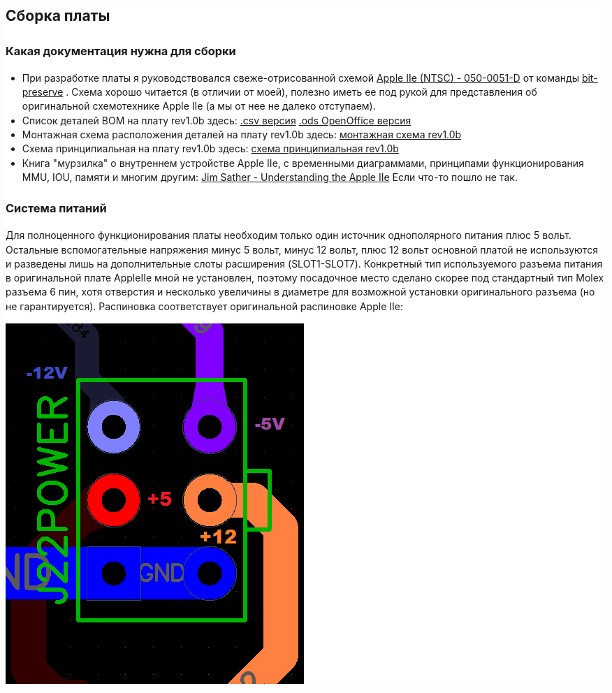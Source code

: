 ## Сборка платы
### Какая документация нужна для сборки
- При разработке платы я руководствовался свеже-отрисованной схемой [Apple IIe (NTSC) - 050-0051-D](https://github.com/baldengineer/bit-preserve/blob/main/Apple/Apple%20IIe/Apple%20IIe%20(NTSC)%20-%20050-0051-D/Apple%20IIe%20(NTSC)%20-%20050-0051-D.pdf "Apple IIe (NTSC) - 050-0051-D") от команды [bit-preserve](https://github.com/baldengineer/bit-preserve/tree/main/Apple/Apple%20IIe "bit-preserve") . Схема хорошо читается (в отличии от моей), полезно иметь ее под рукой для представления об оригинальной схемотехнике Apple IIe (а мы от нее не далеко отступаем).
- Список деталей BOM на плату rev1.0b здесь: [.csv версия](pdfs/bom_rev1_0b.csv) [.ods OpenOffice версия](pdfs/bom_rev1_0b.ods)
- Монтажная схема расположения деталей на плату rev1.0b здесь: [монтажная схема rev1.0b](images/pcb_montag_rev1_0b.png)
- Схема принципиальная на плату rev1.0b здесь: [схема принципиальная rev1.0b](pdfs/circuit_rev1_0b.pdf)
- Книга "мурзилка" о внутреннем устройстве Apple IIe, с временными диаграммами, принципами функционирования MMU, IOU, памяти и многим другим: [Jim Sather - Understanding the Apple IIe](https://archive.org/details/Understanding_the_Apple_IIe) Если что-то пошло не так.

### Система питаний
Для полноценного функционирования платы необходим только один источник однополярного питания плюс 5 вольт. Остальные вспомогательные напряжения минус 5 вольт, минус 12 вольт, плюс 12 вольт основной платой не используются и разведены лишь на дополнительные слоты расширения (SLOT1-SLOT7). Конкретный тип используемого разъема питания в оригинальной плате AppleIIe мной не установлен, поэтому посадочное место сделано скорее под стандартный тип Molex разъема 6 пин, хотя отверстия и несколько увеличины в диаметре для возможной установки оригинального разъема (но не гарантируется). Распиновка соответствует оригинальной распиновке Apple IIe:

![](images/power.png)
